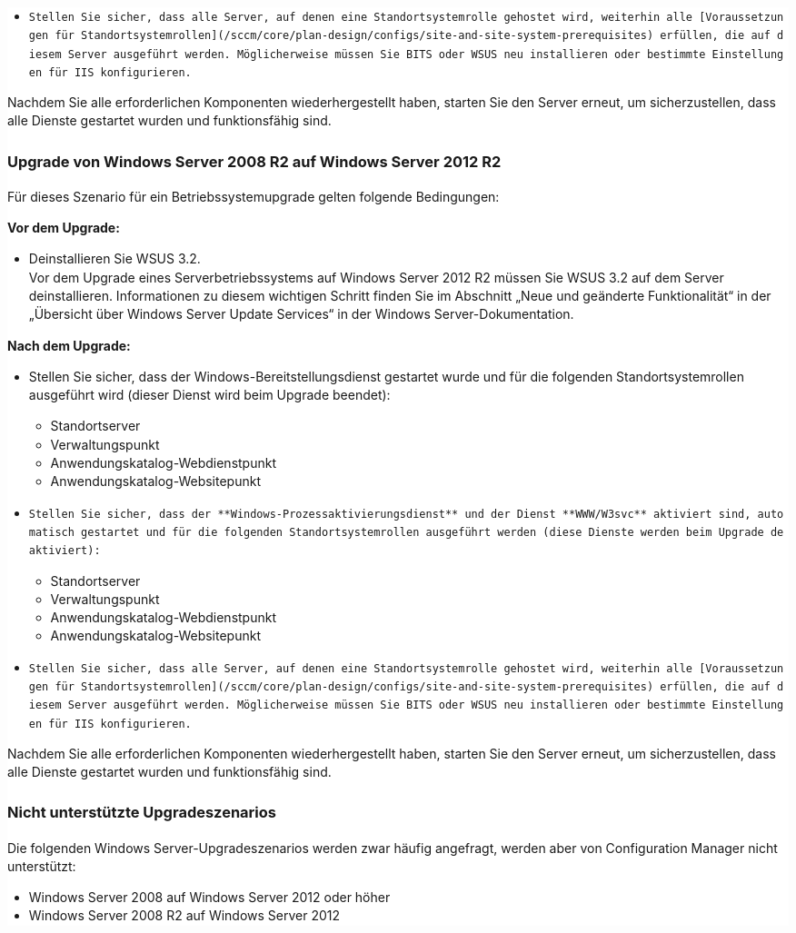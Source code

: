 
  -     Stellen Sie sicher, dass alle Server, auf denen eine Standortsystemrolle gehostet wird, weiterhin alle [Voraussetzungen für Standortsystemrollen](/sccm/core/plan-design/configs/site-and-site-system-prerequisites) erfüllen, die auf diesem Server ausgeführt werden. Möglicherweise müssen Sie BITS oder WSUS neu installieren oder bestimmte Einstellungen für IIS konfigurieren.

  Nachdem Sie alle erforderlichen Komponenten wiederhergestellt haben, starten Sie den Server erneut, um sicherzustellen, dass alle Dienste gestartet wurden und funktionsfähig sind.

### <a name="upgrade-windows-server-2008-r2-to-windows-server-2012-r2"></a>Upgrade von Windows Server 2008 R2 auf Windows Server 2012 R2
Für dieses Szenario für ein Betriebssystemupgrade gelten folgende Bedingungen:  

**Vor dem Upgrade:**
-   Deinstallieren Sie WSUS 3.2.  
    Vor dem Upgrade eines Serverbetriebssystems auf Windows Server 2012 R2 müssen Sie WSUS 3.2 auf dem Server deinstallieren. Informationen zu diesem wichtigen Schritt finden Sie im Abschnitt „Neue und geänderte Funktionalität“ in der „Übersicht über Windows Server Update Services“ in der Windows Server-Dokumentation.

**Nach dem Upgrade:**
  - Stellen Sie sicher, dass der Windows-Bereitstellungsdienst gestartet wurde und für die folgenden Standortsystemrollen ausgeführt wird (dieser Dienst wird beim Upgrade beendet):
    - Standortserver
    - Verwaltungspunkt
    - Anwendungskatalog-Webdienstpunkt
    - Anwendungskatalog-Websitepunkt


  -     Stellen Sie sicher, dass der **Windows-Prozessaktivierungsdienst** und der Dienst **WWW/W3svc** aktiviert sind, automatisch gestartet und für die folgenden Standortsystemrollen ausgeführt werden (diese Dienste werden beim Upgrade deaktiviert):
    -   Standortserver
    -   Verwaltungspunkt
    -   Anwendungskatalog-Webdienstpunkt
    -   Anwendungskatalog-Websitepunkt


  -     Stellen Sie sicher, dass alle Server, auf denen eine Standortsystemrolle gehostet wird, weiterhin alle [Voraussetzungen für Standortsystemrollen](/sccm/core/plan-design/configs/site-and-site-system-prerequisites) erfüllen, die auf diesem Server ausgeführt werden. Möglicherweise müssen Sie BITS oder WSUS neu installieren oder bestimmte Einstellungen für IIS konfigurieren.

  Nachdem Sie alle erforderlichen Komponenten wiederhergestellt haben, starten Sie den Server erneut, um sicherzustellen, dass alle Dienste gestartet wurden und funktionsfähig sind.


### <a name="unsupported-upgrade-scenarios"></a>Nicht unterstützte Upgradeszenarios
Die folgenden Windows Server-Upgradeszenarios werden zwar häufig angefragt, werden aber von Configuration Manager nicht unterstützt:  

-   Windows Server 2008 auf Windows Server 2012 oder höher  
-   Windows Server 2008 R2 auf Windows Server 2012
